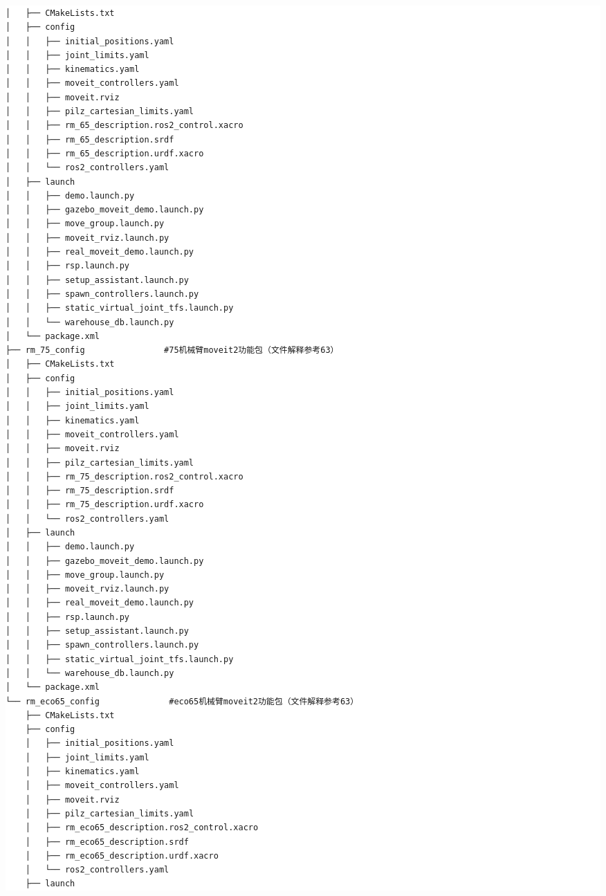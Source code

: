 ```
│   ├── CMakeLists.txt
│   ├── config
│   │   ├── initial_positions.yaml
│   │   ├── joint_limits.yaml
│   │   ├── kinematics.yaml
│   │   ├── moveit_controllers.yaml
│   │   ├── moveit.rviz
│   │   ├── pilz_cartesian_limits.yaml
│   │   ├── rm_65_description.ros2_control.xacro
│   │   ├── rm_65_description.srdf
│   │   ├── rm_65_description.urdf.xacro
│   │   └── ros2_controllers.yaml
│   ├── launch
│   │   ├── demo.launch.py
│   │   ├── gazebo_moveit_demo.launch.py
│   │   ├── move_group.launch.py
│   │   ├── moveit_rviz.launch.py
│   │   ├── real_moveit_demo.launch.py
│   │   ├── rsp.launch.py
│   │   ├── setup_assistant.launch.py
│   │   ├── spawn_controllers.launch.py
│   │   ├── static_virtual_joint_tfs.launch.py
│   │   └── warehouse_db.launch.py
│   └── package.xml
├── rm_75_config                #75机械臂moveit2功能包（文件解释参考63）
│   ├── CMakeLists.txt
│   ├── config
│   │   ├── initial_positions.yaml
│   │   ├── joint_limits.yaml
│   │   ├── kinematics.yaml
│   │   ├── moveit_controllers.yaml
│   │   ├── moveit.rviz
│   │   ├── pilz_cartesian_limits.yaml
│   │   ├── rm_75_description.ros2_control.xacro
│   │   ├── rm_75_description.srdf
│   │   ├── rm_75_description.urdf.xacro
│   │   └── ros2_controllers.yaml
│   ├── launch
│   │   ├── demo.launch.py
│   │   ├── gazebo_moveit_demo.launch.py
│   │   ├── move_group.launch.py
│   │   ├── moveit_rviz.launch.py
│   │   ├── real_moveit_demo.launch.py
│   │   ├── rsp.launch.py
│   │   ├── setup_assistant.launch.py
│   │   ├── spawn_controllers.launch.py
│   │   ├── static_virtual_joint_tfs.launch.py
│   │   └── warehouse_db.launch.py
│   └── package.xml
└── rm_eco65_config              #eco65机械臂moveit2功能包（文件解释参考63）
    ├── CMakeLists.txt
    ├── config
    │   ├── initial_positions.yaml
    │   ├── joint_limits.yaml
    │   ├── kinematics.yaml
    │   ├── moveit_controllers.yaml
    │   ├── moveit.rviz
    │   ├── pilz_cartesian_limits.yaml
    │   ├── rm_eco65_description.ros2_control.xacro
    │   ├── rm_eco65_description.srdf
    │   ├── rm_eco65_description.urdf.xacro
    │   └── ros2_controllers.yaml
    ├── launch
```